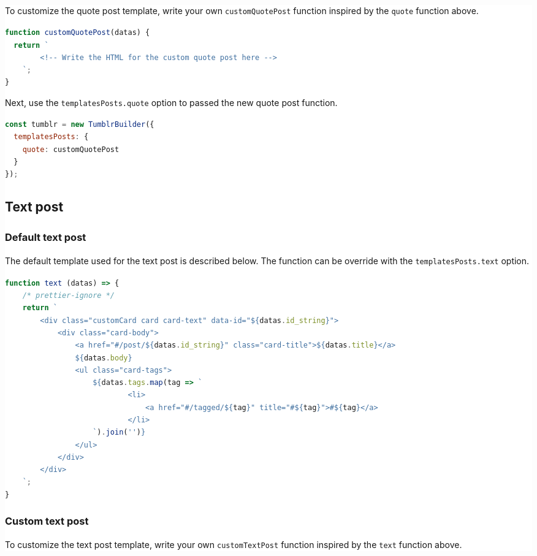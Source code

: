 To customize the quote post template, write your own `customQuotePost` function inspired by the `quote` function above.

```javascript
function customQuotePost(datas) {
  return `
        <!-- Write the HTML for the custom quote post here -->
    `;
}
```

Next, use the `templatesPosts.quote` option to passed the new quote post function.

```javascript
const tumblr = new TumblrBuilder({
  templatesPosts: {
    quote: customQuotePost
  }
});
```

## Text post

### Default text post

The default template used for the text post is described below. The function can be override with the `templatesPosts.text` option.

```javascript
function text (datas) => {
    /* prettier-ignore */
    return `
        <div class="customCard card card-text" data-id="${datas.id_string}">
            <div class="card-body">
                <a href="#/post/${datas.id_string}" class="card-title">${datas.title}</a>
                ${datas.body}
                <ul class="card-tags">
                    ${datas.tags.map(tag => `
                            <li>
                                <a href="#/tagged/${tag}" title="#${tag}">#${tag}</a>
                            </li>
                    `).join('')}
                </ul>
            </div>
        </div>
    `;
}
```

### Custom text post

To customize the text post template, write your own `customTextPost` function inspired by the `text` function above.
